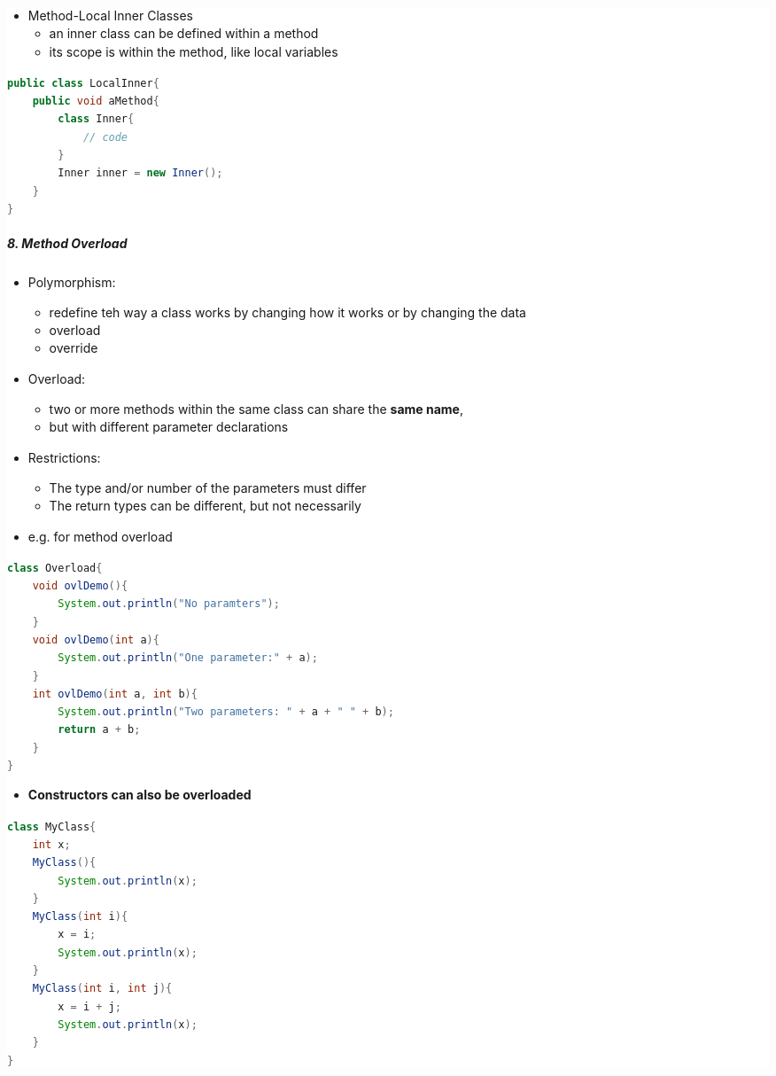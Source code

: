 ```java
```



-   Method-Local Inner Classes
    -   an inner class can be defined within a method
    -   its scope is within the method, like local variables

```java
public class LocalInner{
    public void aMethod{
        class Inner{
            // code
        }
        Inner inner = new Inner();
    }
}
```



##### 8.  Method Overload

-   Polymorphism: 
    -   redefine teh way a class works by changing how it works or by changing the data
    -   overload
    -   override
-   Overload:
    -   two or more methods within the same class can share the **same name**, 
    -   but with different parameter declarations
-   Restrictions:
    -   The type and/or number of the parameters must differ
    -   The return types can be different, but not necessarily

-   e.g. for method overload

```java
class Overload{
    void ovlDemo(){
        System.out.println("No paramters");
    }
    void ovlDemo(int a){
        System.out.println("One parameter:" + a);
    }
    int ovlDemo(int a, int b){
        System.out.println("Two parameters: " + a + " " + b);
        return a + b;
    }
}
```

-   **Constructors can also be overloaded**

```java
class MyClass{
    int x;
    MyClass(){
        System.out.println(x);
    }
    MyClass(int i){
        x = i;
        System.out.println(x);
    }
    MyClass(int i, int j){
        x = i + j;
        System.out.println(x);
    }
}
```
